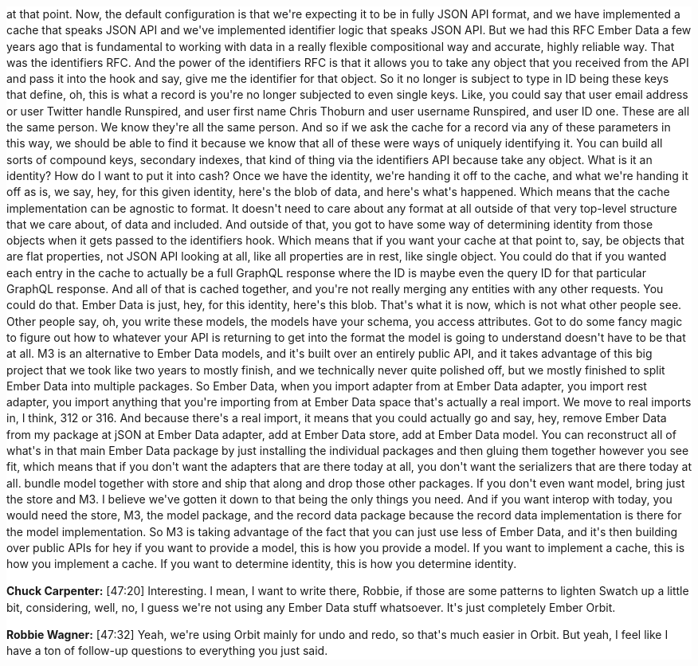 at that point. Now, the default configuration is that we're expecting it to be in fully JSON API format, and we have implemented a cache that speaks JSON API and we've implemented identifier logic that speaks JSON API. But we had this RFC Ember Data a few years ago that is fundamental to working with data in a really flexible compositional way and accurate, highly reliable way. That was the identifiers RFC. And the power of the identifiers RFC is that it allows you to take any object that you received from the API and pass it into the hook and say, give me the identifier for that object. So it no longer is subject to type in ID being these keys that define, oh, this is what a record is you're no longer subjected to even single keys. Like, you could say that user email address or user Twitter handle Runspired, and user first name Chris Thoburn and user username Runspired, and user ID one. These are all the same person. We know they're all the same person. And so if we ask the cache for a record via any of these parameters in this way, we should be able to find it because we know that all of these were ways of uniquely identifying it. You can build all sorts of compound keys, secondary indexes, that kind of thing via the identifiers API because take any object. What is it an identity? How do I want to put it into cash? Once we have the identity, we're handing it off to the cache, and what we're handing it off as is, we say, hey, for this given identity, here's the blob of data, and here's what's happened. Which means that the cache implementation can be agnostic to format. It doesn't need to care about any format at all outside of that very top-level structure that we care about, of data and included. And outside of that, you got to have some way of determining identity from those objects when it gets passed to the identifiers hook. Which means that if you want your cache at that point to, say, be objects that are flat properties, not JSON API looking at all, like all properties are in rest, like single object. You could do that if you wanted each entry in the cache to actually be a full GraphQL response where the ID is maybe even the query ID for that particular GraphQL response. And all of that is cached together, and you're not really merging any entities with any other requests. You could do that. Ember Data is just, hey, for this identity, here's this blob. That's what it is now, which is not what other people see. Other people say, oh, you write these models, the models have your schema, you access attributes. Got to do some fancy magic to figure out how to whatever your API is returning to get into the format the model is going to understand doesn't have to be that at all. M3 is an alternative to Ember Data models, and it's built over an entirely public API, and it takes advantage of this big project that we took like two years to mostly finish, and we technically never quite polished off, but we mostly finished to split Ember Data into multiple packages. So Ember Data, when you import adapter from at Ember Data adapter, you import rest adapter, you import anything that you're importing from at Ember Data space that's actually a real import. We move to real imports in, I think, 312 or 316. And because there's a real import, it means that you could actually go and say, hey, remove Ember Data from my package at jSON at Ember Data adapter, add at Ember Data store, add at Ember Data model. You can reconstruct all of what's in that main Ember Data package by just installing the individual packages and then gluing them together however you see fit, which means that if you don't want the adapters that are there today at all, you don't want the serializers that are there today at all. bundle model together with store and ship that along and drop those other packages. If you don't even want model, bring just the store and M3. I believe we've gotten it down to that being the only things you need. And if you want interop with today, you would need the store, M3, the model package, and the record data package because the record data implementation is there for the model implementation. So M3 is taking advantage of the fact that you can just use less of Ember Data, and it's then building over public APIs for hey if you want to provide a model, this is how you provide a model. If you want to implement a cache, this is how you implement a cache. If you want to determine identity, this is how you determine identity.

**Chuck Carpenter:** [47:20] Interesting. I mean, I want to write there, Robbie, if those are some patterns to lighten Swatch up a little bit, considering, well, no, I guess we're not using any Ember Data stuff whatsoever. It's just completely Ember Orbit.

**Robbie Wagner:** [47:32] Yeah, we're using Orbit mainly for undo and redo, so that's much easier in Orbit. But yeah, I feel like I have a ton of follow-up questions to everything you just said.
